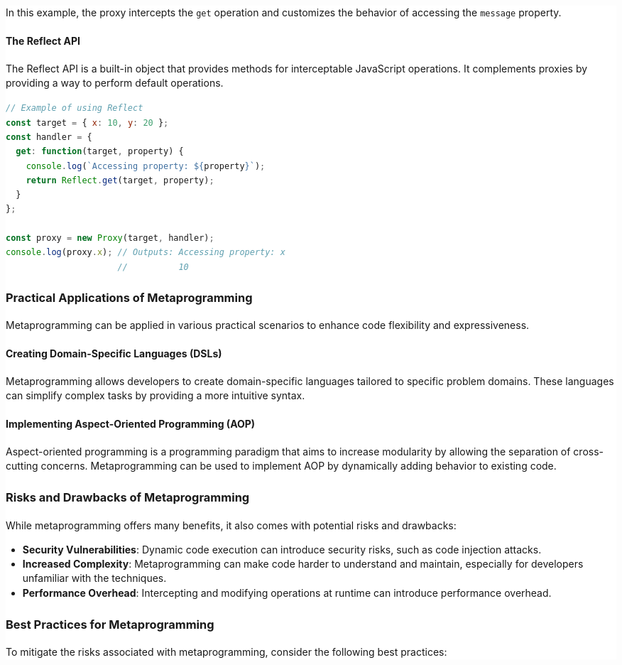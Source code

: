 
In this example, the proxy intercepts the `get` operation and customizes the behavior of accessing the `message` property.

#### The Reflect API

The Reflect API is a built-in object that provides methods for interceptable JavaScript operations. It complements proxies by providing a way to perform default operations.

```javascript
// Example of using Reflect
const target = { x: 10, y: 20 };
const handler = {
  get: function(target, property) {
    console.log(`Accessing property: ${property}`);
    return Reflect.get(target, property);
  }
};

const proxy = new Proxy(target, handler);
console.log(proxy.x); // Outputs: Accessing property: x
                      //          10
```

### Practical Applications of Metaprogramming

Metaprogramming can be applied in various practical scenarios to enhance code flexibility and expressiveness.

#### Creating Domain-Specific Languages (DSLs)

Metaprogramming allows developers to create domain-specific languages tailored to specific problem domains. These languages can simplify complex tasks by providing a more intuitive syntax.

#### Implementing Aspect-Oriented Programming (AOP)

Aspect-oriented programming is a programming paradigm that aims to increase modularity by allowing the separation of cross-cutting concerns. Metaprogramming can be used to implement AOP by dynamically adding behavior to existing code.

### Risks and Drawbacks of Metaprogramming

While metaprogramming offers many benefits, it also comes with potential risks and drawbacks:

- **Security Vulnerabilities**: Dynamic code execution can introduce security risks, such as code injection attacks.
- **Increased Complexity**: Metaprogramming can make code harder to understand and maintain, especially for developers unfamiliar with the techniques.
- **Performance Overhead**: Intercepting and modifying operations at runtime can introduce performance overhead.

### Best Practices for Metaprogramming

To mitigate the risks associated with metaprogramming, consider the following best practices:
